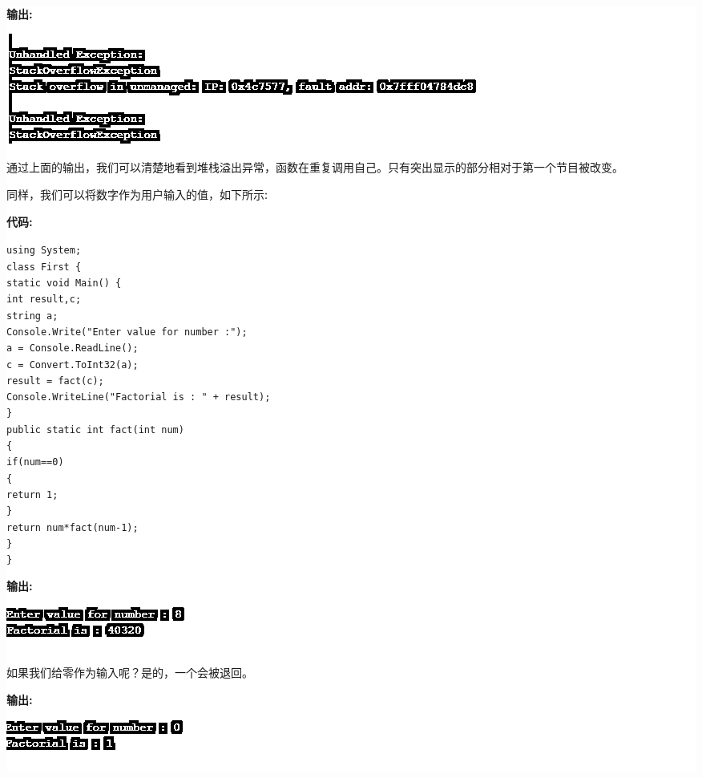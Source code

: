 **输出:**

![output2 recursive](img/26179eb4a0556a04bc0b872a78de22ec.png)



通过上面的输出，我们可以清楚地看到堆栈溢出异常，函数在重复调用自己。只有突出显示的部分相对于第一个节目被改变。

同样，我们可以将数字作为用户输入的值，如下所示:

**代码:**

```
using System;
class First {
static void Main() {
int result,c;
string a;
Console.Write("Enter value for number :");
a = Console.ReadLine();
c = Convert.ToInt32(a);
result = fact(c);
Console.WriteLine("Factorial is : " + result);
}
public static int fact(int num)
{
if(num==0)
{
return 1;
}
return num*fact(num-1);
}
}
```

**输出:**

![output3 recursive](img/171e46280678a0feb1510944920cbd09.png)



如果我们给零作为输入呢？是的，一个会被退回。

**输出:**

![output4 recursive](img/e10adcf1ada7989e32096a39525535d0.png)
